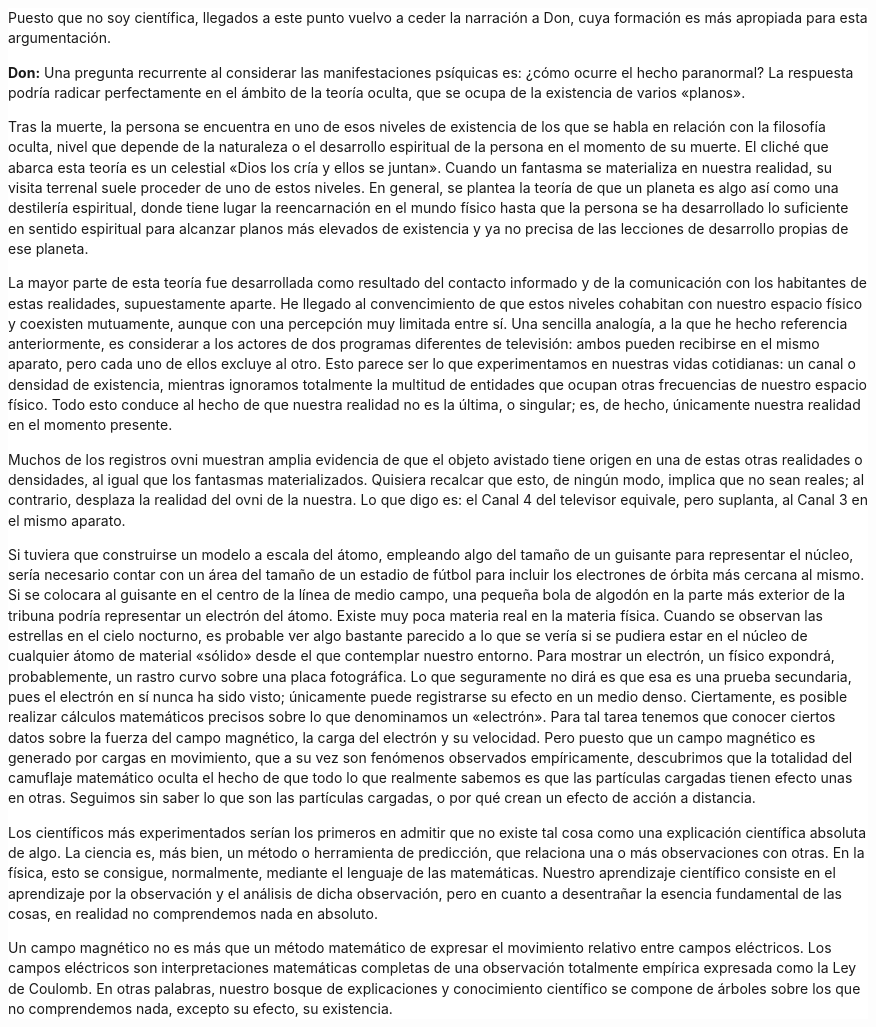 <p>Puesto que no soy científica, llegados a este punto vuelvo a ceder la narración a Don, cuya formación es más apropiada para esta argumentación.</p>
<p><strong>Don:</strong> Una pregunta recurrente al considerar las manifestaciones psíquicas es: ¿cómo ocurre el hecho paranormal? La respuesta podría radicar perfectamente en el ámbito de la teoría oculta, que se ocupa de la existencia de varios «planos».</p>
<p>Tras la muerte, la persona se encuentra en uno de esos niveles de existencia de los que se habla en relación con la filosofía oculta, nivel que depende de la naturaleza o el desarrollo espiritual de la persona en el momento de su muerte. El cliché que abarca esta teoría es un celestial «Dios los cría y ellos se juntan». Cuando un fantasma se materializa en nuestra realidad, su visita terrenal suele proceder de uno de estos niveles. En general, se plantea la teoría de que un planeta es algo así como una destilería espiritual, donde tiene lugar la reencarnación en el mundo físico hasta que la persona se ha desarrollado lo suficiente en sentido espiritual para alcanzar planos más elevados de existencia y ya no precisa de las lecciones de desarrollo propias de ese planeta.</p>
<p>La mayor parte de esta teoría fue desarrollada como resultado del contacto informado y de la comunicación con los habitantes de estas realidades, supuestamente aparte. He llegado al convencimiento de que estos niveles cohabitan con nuestro espacio físico y coexisten mutuamente, aunque con una percepción muy limitada entre sí. Una sencilla analogía, a la que he hecho referencia anteriormente, es considerar a los actores de dos programas diferentes de televisión: ambos pueden recibirse en el mismo aparato, pero cada uno de ellos excluye al otro. Esto parece ser lo que experimentamos en nuestras vidas cotidianas: un canal o densidad de existencia, mientras ignoramos totalmente la multitud de entidades que ocupan otras frecuencias de nuestro espacio físico. Todo esto conduce al hecho de que nuestra realidad no es la última, o singular; es, de hecho, únicamente nuestra realidad en el momento presente.</p>
<p>Muchos de los registros ovni muestran amplia evidencia de que el objeto avistado tiene origen en una de estas otras realidades o densidades, al igual que los fantasmas materializados. Quisiera recalcar que esto, de ningún modo, implica que no sean reales; al contrario, desplaza la realidad del ovni de la nuestra. Lo que digo es: el Canal 4 del televisor equivale, pero suplanta, al Canal 3 en el mismo aparato.</p>
<p>Si tuviera que construirse un modelo a escala del átomo, empleando algo del tamaño de un guisante para representar el núcleo, sería necesario contar con un área del tamaño de un estadio de fútbol para incluir los electrones de órbita más cercana al mismo. Si se colocara al guisante en el centro de la línea de medio campo, una pequeña bola de algodón en la parte más exterior de la tribuna podría representar un electrón del átomo. Existe muy poca materia real en la materia física. Cuando se observan las estrellas en el cielo nocturno, es probable ver algo bastante parecido a lo que se vería si se pudiera estar en el núcleo de cualquier átomo de material «sólido» desde el que contemplar nuestro entorno. Para mostrar un electrón, un físico expondrá, probablemente, un rastro curvo sobre una placa fotográfica. Lo que seguramente no dirá es que esa es una prueba secundaria, pues el electrón en sí nunca ha sido visto; únicamente puede registrarse su efecto en un medio denso. Ciertamente, es posible realizar cálculos matemáticos precisos sobre lo que denominamos un «electrón». Para tal tarea tenemos que conocer ciertos datos sobre la fuerza del campo magnético, la carga del electrón y su velocidad. Pero puesto que un campo magnético es generado por cargas en movimiento, que a su vez son fenómenos observados empíricamente, descubrimos que la totalidad del camuflaje matemático oculta el hecho de que todo lo que realmente sabemos es que las partículas cargadas tienen efecto unas en otras. Seguimos sin saber lo que son las partículas cargadas, o por qué crean un efecto de acción a distancia.</p>
<p>Los científicos más experimentados serían los primeros en admitir que no existe tal cosa como una explicación científica absoluta de algo. La ciencia es, más bien, un método o herramienta de predicción, que relaciona una o más observaciones con otras. En la física, esto se consigue, normalmente, mediante el lenguaje de las matemáticas. Nuestro aprendizaje científico consiste en el aprendizaje por la observación y el análisis de dicha observación, pero en cuanto a desentrañar la esencia fundamental de las cosas, en realidad no comprendemos nada en absoluto.</p>
<p>Un campo magnético no es más que un método matemático de expresar el movimiento relativo entre campos eléctricos. Los campos eléctricos son interpretaciones matemáticas completas de una observación totalmente empírica expresada como la Ley de Coulomb. En otras palabras, nuestro bosque de explicaciones y conocimiento científico se compone de árboles sobre los que no comprendemos nada, excepto su efecto, su existencia.</p>